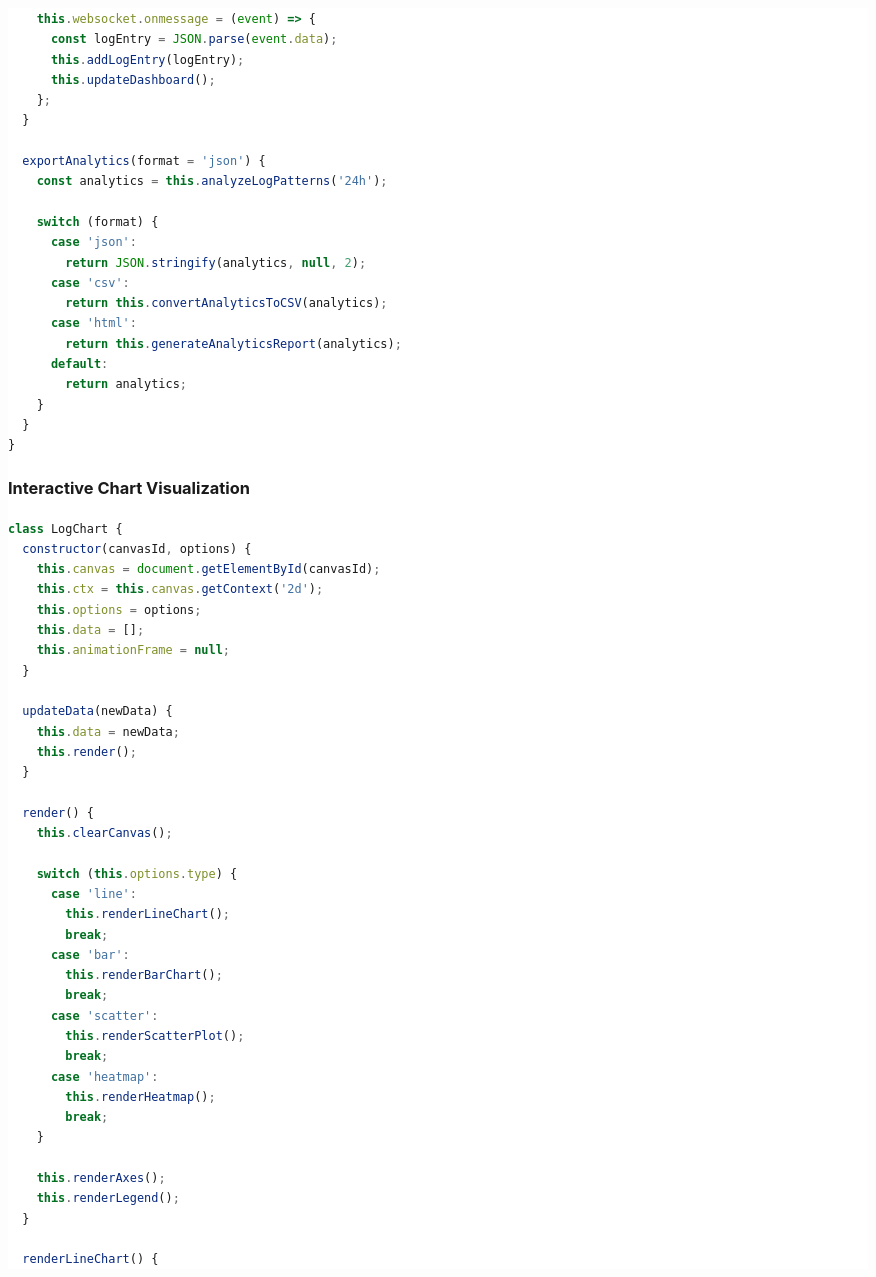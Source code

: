 ```javascript
    this.websocket.onmessage = (event) => {
      const logEntry = JSON.parse(event.data);
      this.addLogEntry(logEntry);
      this.updateDashboard();
    };
  }

  exportAnalytics(format = 'json') {
    const analytics = this.analyzeLogPatterns('24h');
    
    switch (format) {
      case 'json':
        return JSON.stringify(analytics, null, 2);
      case 'csv':
        return this.convertAnalyticsToCSV(analytics);
      case 'html':
        return this.generateAnalyticsReport(analytics);
      default:
        return analytics;
    }
  }
}
```

### Interactive Chart Visualization
```javascript
class LogChart {
  constructor(canvasId, options) {
    this.canvas = document.getElementById(canvasId);
    this.ctx = this.canvas.getContext('2d');
    this.options = options;
    this.data = [];
    this.animationFrame = null;
  }

  updateData(newData) {
    this.data = newData;
    this.render();
  }

  render() {
    this.clearCanvas();
    
    switch (this.options.type) {
      case 'line':
        this.renderLineChart();
        break;
      case 'bar':
        this.renderBarChart();
        break;
      case 'scatter':
        this.renderScatterPlot();
        break;
      case 'heatmap':
        this.renderHeatmap();
        break;
    }
    
    this.renderAxes();
    this.renderLegend();
  }

  renderLineChart() {
```